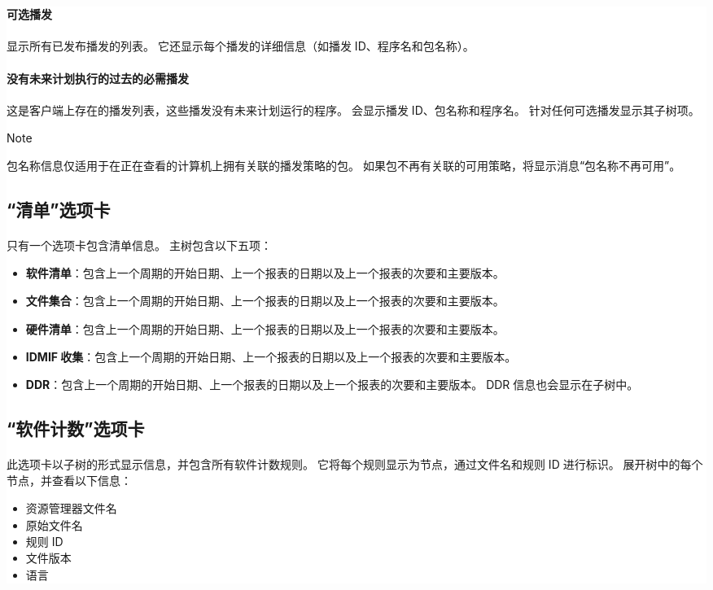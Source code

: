 #### <a name="optional-advertisements"></a>可选播发
显示所有已发布播发的列表。 它还显示每个播发的详细信息（如播发 ID、程序名和包名称）。 

#### <a name="past-mandatory-advertisements-with-no-future-scheduled-executions"></a>没有未来计划执行的过去的必需播发
这是客户端上存在的播发列表，这些播发没有未来计划运行的程序。 会显示播发 ID、包名称和程序名。 针对任何可选播发显示其子树项。

> [!Note]  
> 包名称信息仅适用于在正在查看的计算机上拥有关联的播发策略的包。 如果包不再有关联的可用策略，将显示消息“包名称不再可用”。  



## <a name="inventory-tab"></a>“清单”选项卡

只有一个选项卡包含清单信息。 主树包含以下五项：  

- **软件清单**：包含上一个周期的开始日期、上一个报表的日期以及上一个报表的次要和主要版本。  

- **文件集合**：包含上一个周期的开始日期、上一个报表的日期以及上一个报表的次要和主要版本。  

- **硬件清单**：包含上一个周期的开始日期、上一个报表的日期以及上一个报表的次要和主要版本。  

- **IDMIF 收集**：包含上一个周期的开始日期、上一个报表的日期以及上一个报表的次要和主要版本。  

- **DDR**：包含上一个周期的开始日期、上一个报表的日期以及上一个报表的次要和主要版本。 DDR 信息也会显示在子树中。



## <a name="software-metering-tab"></a>“软件计数”选项卡

此选项卡以子树的形式显示信息，并包含所有软件计数规则。 它将每个规则显示为节点，通过文件名和规则 ID 进行标识。 展开树中的每个节点，并查看以下信息：
- 资源管理器文件名 
- 原始文件名
- 规则 ID
- 文件版本
- 语言



